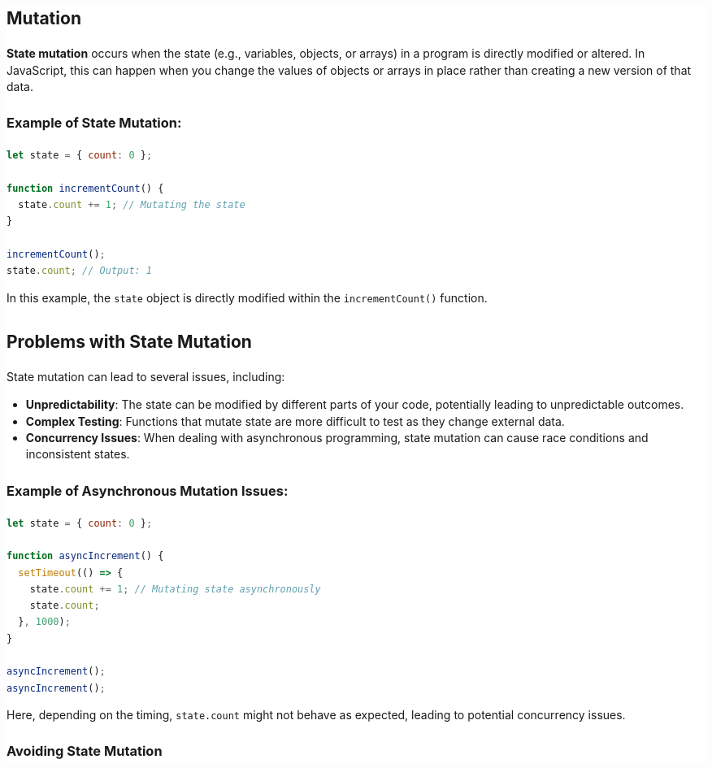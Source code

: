 ## Mutation

**State mutation** occurs when the state (e.g., variables, objects, or arrays) in a program is directly modified or altered. In JavaScript, this can happen when you change the values of objects or arrays in place rather than creating a new version of that data.

### Example of State Mutation:

```javascript
let state = { count: 0 };

function incrementCount() {
  state.count += 1; // Mutating the state
}

incrementCount();
state.count; // Output: 1
```

In this example, the `state` object is directly modified within the `incrementCount()` function.

## Problems with State Mutation

State mutation can lead to several issues, including:

- **Unpredictability**: The state can be modified by different parts of your code, potentially leading to unpredictable outcomes.
- **Complex Testing**: Functions that mutate state are more difficult to test as they change external data.
- **Concurrency Issues**: When dealing with asynchronous programming, state mutation can cause race conditions and inconsistent states.

### Example of Asynchronous Mutation Issues:

```javascript
let state = { count: 0 };

function asyncIncrement() {
  setTimeout(() => {
    state.count += 1; // Mutating state asynchronously
    state.count;
  }, 1000);
}

asyncIncrement();
asyncIncrement();
```

Here, depending on the timing, `state.count` might not behave as expected, leading to potential concurrency issues.

### Avoiding State Mutation
